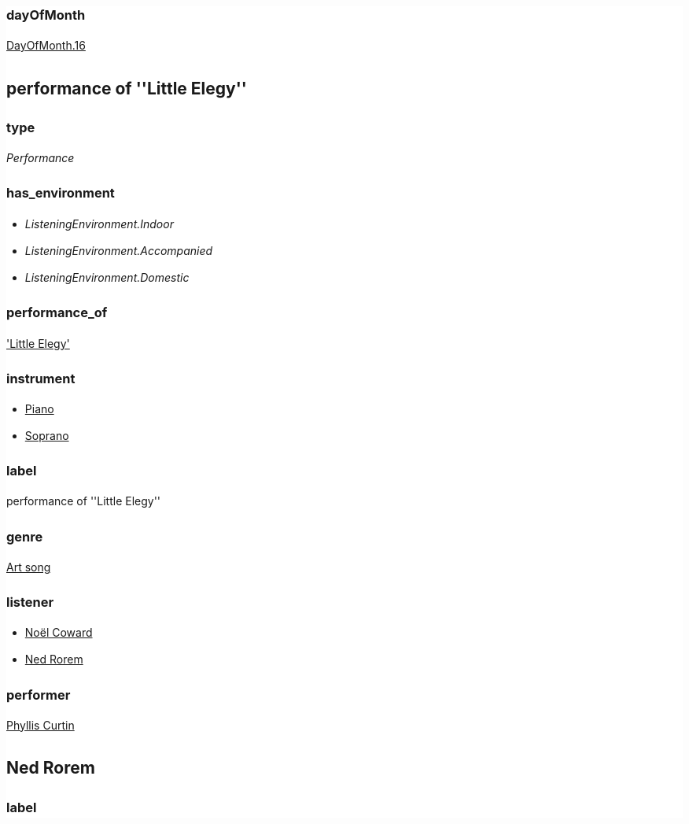 ### dayOfMonth


[DayOfMonth.16](#DayOfMonth.16)

## performance of ''Little Elegy''

### type


*Performance*

### has_environment

 - *ListeningEnvironment.Indoor*

 - *ListeningEnvironment.Accompanied*

 - *ListeningEnvironment.Domestic*

### performance_of


['Little Elegy'](#'Little-Elegy')

### instrument

 - [Piano](#Piano)

 - [Soprano](#Soprano)

### label


performance of ''Little Elegy''

### genre


[Art song](#Art-song)

### listener

 - [Noël Coward](#Noël-Coward)

 - [Ned Rorem](#Ned-Rorem)

### performer


[Phyllis Curtin](#Phyllis-Curtin)

## Ned Rorem

### label
